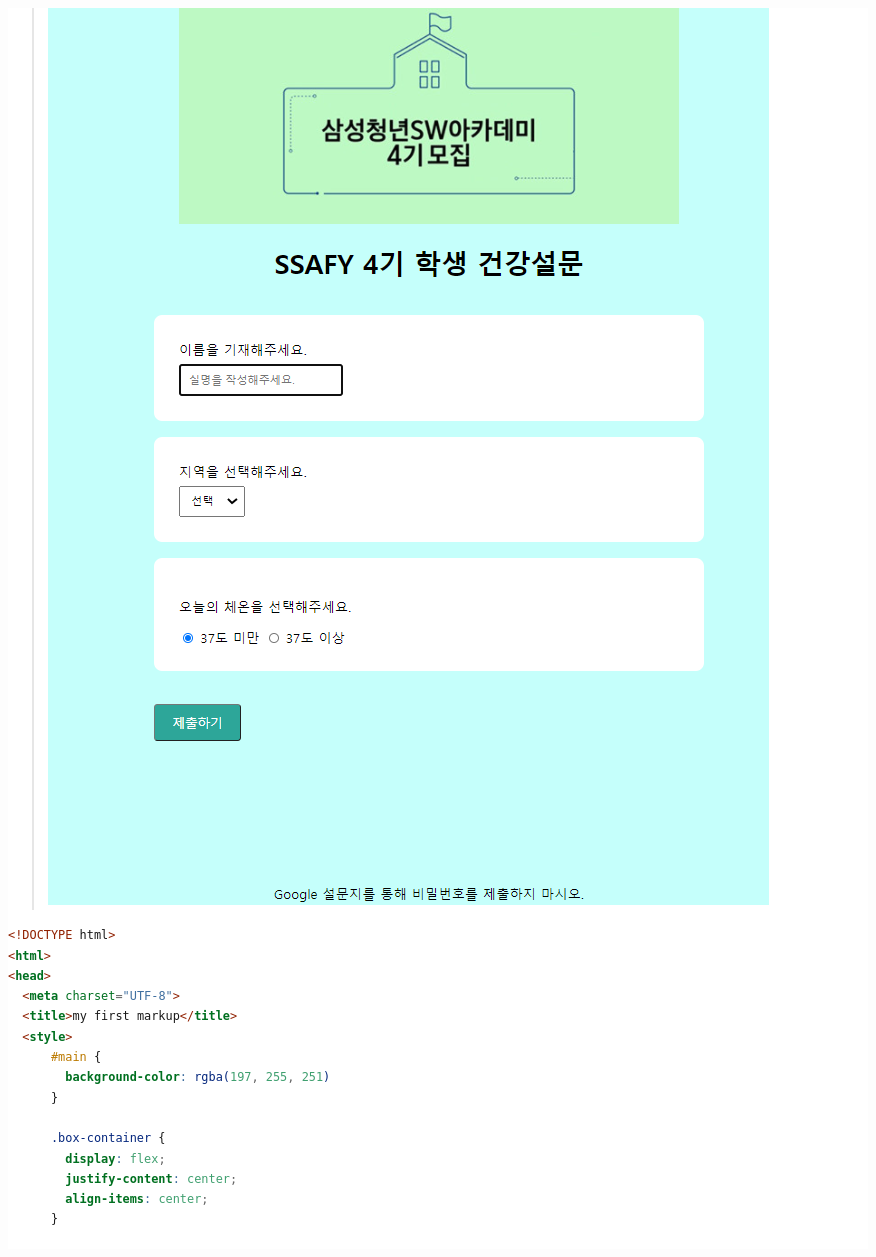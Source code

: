 > ![image-20201012135249303](1012_JS(History_of_JavaScript&Browser,DOM,Event).assets/image-20201012135249303.png)

```html
<!DOCTYPE html>
<html>
<head>
  <meta charset="UTF-8">
  <title>my first markup</title>
  <style>
	  #main {
	    background-color: rgba(197, 255, 251)
	  }
	
	  .box-container {
	    display: flex;
	    justify-content: center;
	    align-items: center;
	  }
	
```